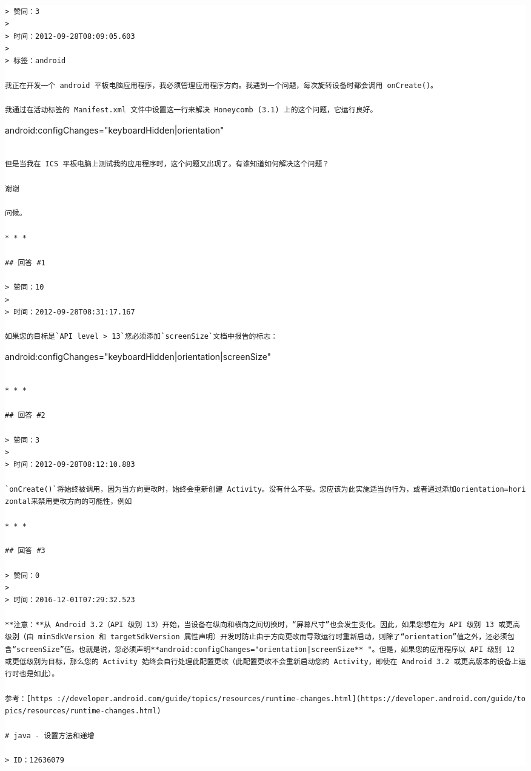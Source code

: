 ```
> 赞同：3
> 
> 时间：2012-09-28T08:09:05.603
> 
> 标签：android

我正在开发一个 android 平板电脑应用程序，我必须管理应用程序方向。我遇到一个问题，每次旋转设备时都会调用 onCreate()。

我通过在活动标签的 Manifest.xml 文件中设置这一行来解决 Honeycomb (3.1) 上的这个问题，它运行良好。

```
 android:configChanges="keyboardHidden|orientation" 
```

但是当我在 ICS 平板电脑上测试我的应用程序时，这个问题又出现了。有谁知道如何解决这个问题？

谢谢

问候。

* * *

## 回答 #1

> 赞同：10
> 
> 时间：2012-09-28T08:31:17.167

如果您的目标是`API level > 13`您必须添加`screenSize`文档中报告的标志：

```
 android:configChanges="keyboardHidden|orientation|screenSize" 
```

* * *

## 回答 #2

> 赞同：3
> 
> 时间：2012-09-28T08:12:10.883

`onCreate()`将始终被调用，因为当方向更改时，始终会重新创建 Activity。没有什么不妥。您应该为此实施适当的行为，或者通过添加orientation=horizo​​ntal来禁用更改方向的可能性，例如

* * *

## 回答 #3

> 赞同：0
> 
> 时间：2016-12-01T07:29:32.523

**注意：**从 Android 3.2（API 级别 13）开始，当设备在纵向和横向之间切换时，“屏幕尺寸”也会发生变化。因此，如果您想在为 API 级别 13 或更高级别（由 minSdkVersion 和 targetSdkVersion 属性声明）开发时防止由于方向更改而导致运行时重新启动，则除了“orientation”值之外，还必须包含“screenSize”值。也就是说，您必须声明**android:configChanges="orientation|screenSize** "。但是，如果您的应用程序以 API 级别 12 或更低级别为目标，那么您的 Activity 始终会自行处理此配置更改（此配置更改不会重新启动您的 Activity，即使在 Android 3.2 或更高版本的设备上运行时也是如此）。

参考：[https ://developer.android.com/guide/topics/resources/runtime-changes.html](https://developer.android.com/guide/topics/resources/runtime-changes.html)

# java - 设置方法和递增

> ID：12636079
```